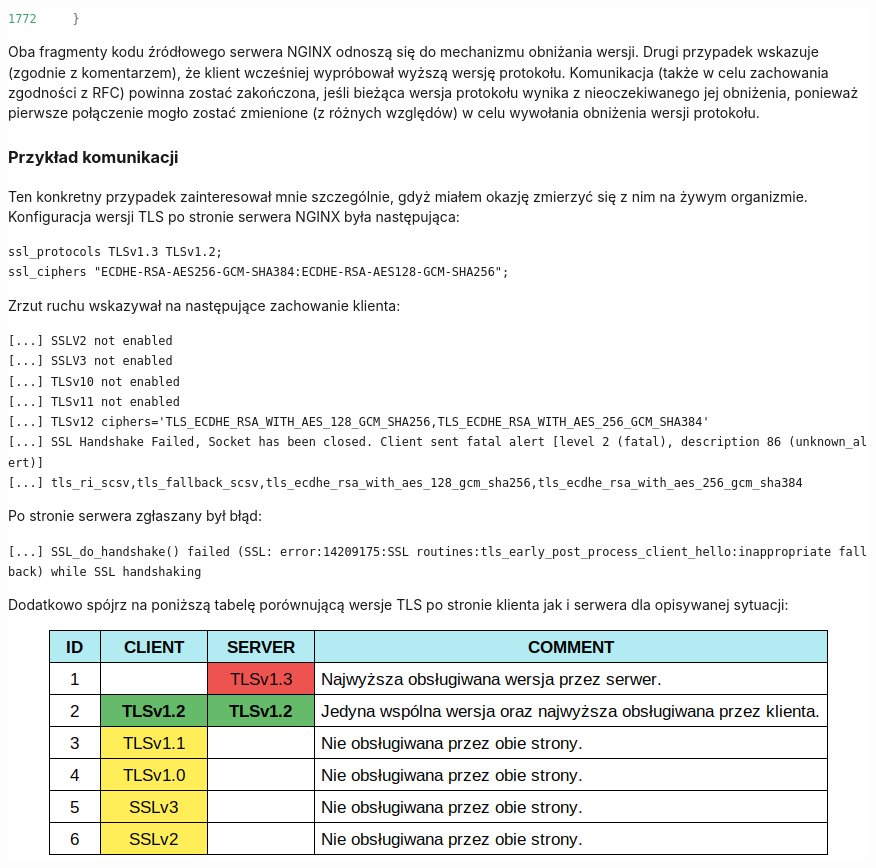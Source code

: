 ```c
1772     }
```

Oba fragmenty kodu źródłowego serwera NGINX odnoszą się do mechanizmu obniżania wersji. Drugi przypadek wskazuje (zgodnie z komentarzem), że klient wcześniej wypróbował wyższą wersję protokołu. Komunikacja (także w celu zachowania zgodności z RFC) powinna zostać zakończona, jeśli bieżąca wersja protokołu wynika z nieoczekiwanego jej obniżenia, ponieważ pierwsze połączenie mogło zostać zmienione (z różnych względów) w celu wywołania obniżenia wersji protokołu.

### Przykład komunikacji

Ten konkretny przypadek zainteresował mnie szczególnie, gdyż miałem okazję zmierzyć się z nim na żywym organizmie. Konfiguracja wersji TLS po stronie serwera NGINX była następująca:

```
ssl_protocols TLSv1.3 TLSv1.2;
ssl_ciphers "ECDHE-RSA-AES256-GCM-SHA384:ECDHE-RSA-AES128-GCM-SHA256";
```

Zrzut ruchu wskazywał na następujące zachowanie klienta:

```
[...] SSLV2 not enabled
[...] SSLV3 not enabled
[...] TLSv10 not enabled
[...] TLSv11 not enabled
[...] TLSv12 ciphers='TLS_ECDHE_RSA_WITH_AES_128_GCM_SHA256,TLS_ECDHE_RSA_WITH_AES_256_GCM_SHA384'
[...] SSL Handshake Failed, Socket has been closed. Client sent fatal alert [level 2 (fatal), description 86 (unknown_alert)]
[...] tls_ri_scsv,tls_fallback_scsv,tls_ecdhe_rsa_with_aes_128_gcm_sha256,tls_ecdhe_rsa_with_aes_256_gcm_sha384
```

Po stronie serwera zgłaszany był błąd:

```
[...] SSL_do_handshake() failed (SSL: error:14209175:SSL routines:tls_early_post_process_client_hello:inappropriate fallback) while SSL handshaking
```

Dodatkowo spójrz na poniższą tabelę porównującą wersje TLS po stronie klienta jak i serwera dla opisywanej sytuacji:

<p align="center">
  <img src="/assets/img/posts/tls_comparison_example.png">
</p>
